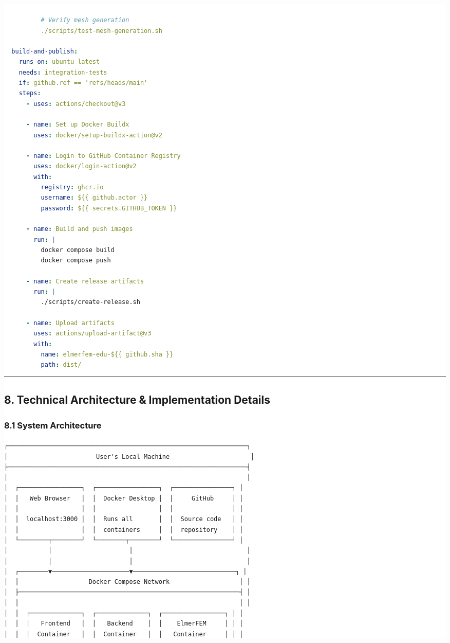 ```yaml
          
          # Verify mesh generation
          ./scripts/test-mesh-generation.sh

  build-and-publish:
    runs-on: ubuntu-latest
    needs: integration-tests
    if: github.ref == 'refs/heads/main'
    steps:
      - uses: actions/checkout@v3
      
      - name: Set up Docker Buildx
        uses: docker/setup-buildx-action@v2
        
      - name: Login to GitHub Container Registry
        uses: docker/login-action@v2
        with:
          registry: ghcr.io
          username: ${{ github.actor }}
          password: ${{ secrets.GITHUB_TOKEN }}
          
      - name: Build and push images
        run: |
          docker compose build
          docker compose push
          
      - name: Create release artifacts
        run: |
          ./scripts/create-release.sh
          
      - name: Upload artifacts
        uses: actions/upload-artifact@v3
        with:
          name: elmerfem-edu-${{ github.sha }}
          path: dist/
```

---

## **8. Technical Architecture & Implementation Details**

### **8.1 System Architecture**

```
┌─────────────────────────────────────────────────────────────────┐
│                        User's Local Machine                      │
├─────────────────────────────────────────────────────────────────┤
│                                                                 │
│  ┌─────────────────┐  ┌─────────────────┐  ┌────────────────┐ │
│  │   Web Browser   │  │  Docker Desktop │  │     GitHub     │ │
│  │                 │  │                 │  │                │ │
│  │  localhost:3000 │  │  Runs all       │  │  Source code   │ │
│  │                 │  │  containers     │  │  repository    │ │
│  └────────┬────────┘  └────────┬────────┘  └────────────────┘ │
│           │                     │                               │
│           │                     │                               │
│  ┌────────▼─────────────────────▼────────────────────────────┐ │
│  │                   Docker Compose Network                   │ │
│  ├────────────────────────────────────────────────────────────┤ │
│  │                                                            │ │
│  │  ┌──────────────┐  ┌──────────────┐  ┌─────────────────┐ │ │
│  │  │   Frontend   │  │   Backend    │  │    ElmerFEM     │ │ │
│  │  │  Container   │  │  Container   │  │   Container     │ │ │
```